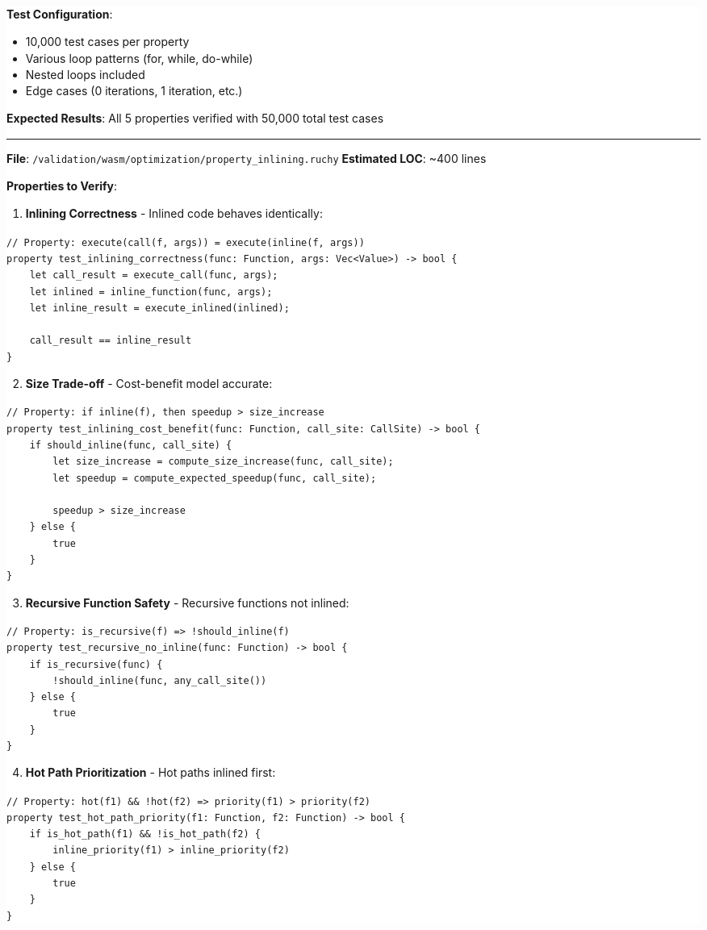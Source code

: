 **Test Configuration**:
- 10,000 test cases per property
- Various loop patterns (for, while, do-while)
- Nested loops included
- Edge cases (0 iterations, 1 iteration, etc.)

**Expected Results**: All 5 properties verified with 50,000 total test cases

---

**File**: `/validation/wasm/optimization/property_inlining.ruchy`
**Estimated LOC**: ~400 lines

**Properties to Verify**:

1. **Inlining Correctness** - Inlined code behaves identically:
```ruchy
// Property: execute(call(f, args)) = execute(inline(f, args))
property test_inlining_correctness(func: Function, args: Vec<Value>) -> bool {
    let call_result = execute_call(func, args);
    let inlined = inline_function(func, args);
    let inline_result = execute_inlined(inlined);

    call_result == inline_result
}
```

2. **Size Trade-off** - Cost-benefit model accurate:
```ruchy
// Property: if inline(f), then speedup > size_increase
property test_inlining_cost_benefit(func: Function, call_site: CallSite) -> bool {
    if should_inline(func, call_site) {
        let size_increase = compute_size_increase(func, call_site);
        let speedup = compute_expected_speedup(func, call_site);

        speedup > size_increase
    } else {
        true
    }
}
```

3. **Recursive Function Safety** - Recursive functions not inlined:
```ruchy
// Property: is_recursive(f) => !should_inline(f)
property test_recursive_no_inline(func: Function) -> bool {
    if is_recursive(func) {
        !should_inline(func, any_call_site())
    } else {
        true
    }
}
```

4. **Hot Path Prioritization** - Hot paths inlined first:
```ruchy
// Property: hot(f1) && !hot(f2) => priority(f1) > priority(f2)
property test_hot_path_priority(f1: Function, f2: Function) -> bool {
    if is_hot_path(f1) && !is_hot_path(f2) {
        inline_priority(f1) > inline_priority(f2)
    } else {
        true
    }
}
```
